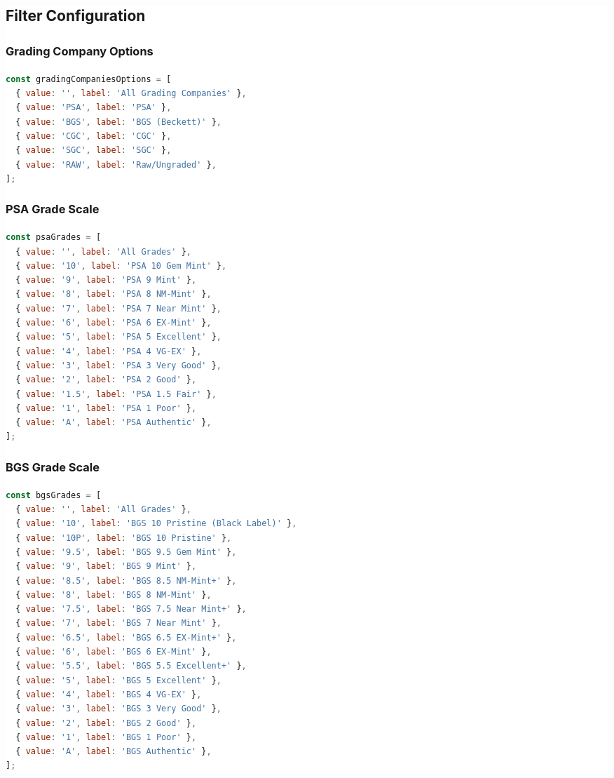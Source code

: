 ## Filter Configuration

### Grading Company Options
```javascript
const gradingCompaniesOptions = [
  { value: '', label: 'All Grading Companies' },
  { value: 'PSA', label: 'PSA' },
  { value: 'BGS', label: 'BGS (Beckett)' },
  { value: 'CGC', label: 'CGC' },
  { value: 'SGC', label: 'SGC' },
  { value: 'RAW', label: 'Raw/Ungraded' },
];
```

### PSA Grade Scale
```javascript
const psaGrades = [
  { value: '', label: 'All Grades' },
  { value: '10', label: 'PSA 10 Gem Mint' },
  { value: '9', label: 'PSA 9 Mint' },
  { value: '8', label: 'PSA 8 NM-Mint' },
  { value: '7', label: 'PSA 7 Near Mint' },
  { value: '6', label: 'PSA 6 EX-Mint' },
  { value: '5', label: 'PSA 5 Excellent' },
  { value: '4', label: 'PSA 4 VG-EX' },
  { value: '3', label: 'PSA 3 Very Good' },
  { value: '2', label: 'PSA 2 Good' },
  { value: '1.5', label: 'PSA 1.5 Fair' },
  { value: '1', label: 'PSA 1 Poor' },
  { value: 'A', label: 'PSA Authentic' },
];
```

### BGS Grade Scale
```javascript
const bgsGrades = [
  { value: '', label: 'All Grades' },
  { value: '10', label: 'BGS 10 Pristine (Black Label)' },
  { value: '10P', label: 'BGS 10 Pristine' },
  { value: '9.5', label: 'BGS 9.5 Gem Mint' },
  { value: '9', label: 'BGS 9 Mint' },
  { value: '8.5', label: 'BGS 8.5 NM-Mint+' },
  { value: '8', label: 'BGS 8 NM-Mint' },
  { value: '7.5', label: 'BGS 7.5 Near Mint+' },
  { value: '7', label: 'BGS 7 Near Mint' },
  { value: '6.5', label: 'BGS 6.5 EX-Mint+' },
  { value: '6', label: 'BGS 6 EX-Mint' },
  { value: '5.5', label: 'BGS 5.5 Excellent+' },
  { value: '5', label: 'BGS 5 Excellent' },
  { value: '4', label: 'BGS 4 VG-EX' },
  { value: '3', label: 'BGS 3 Very Good' },
  { value: '2', label: 'BGS 2 Good' },
  { value: '1', label: 'BGS 1 Poor' },
  { value: 'A', label: 'BGS Authentic' },
];
```
